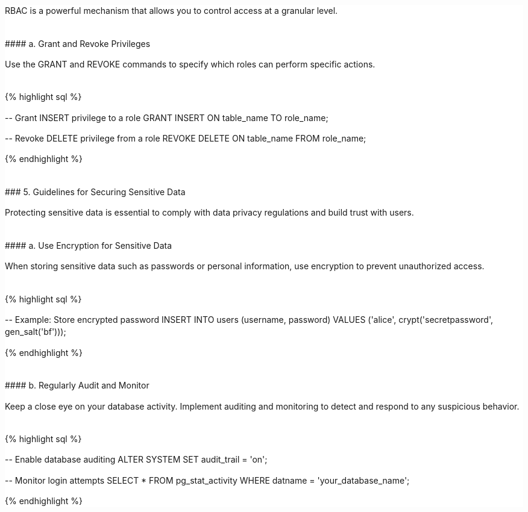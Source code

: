RBAC is a powerful mechanism that allows you to control access at a granular 
level.


<br>
#### a. Grant and Revoke Privileges

Use the GRANT and REVOKE commands to specify which roles can perform specific 
actions.


<br>
{% highlight sql %}

-- Grant INSERT privilege to a role
GRANT INSERT ON table_name TO role_name;

-- Revoke DELETE privilege from a role
REVOKE DELETE ON table_name FROM role_name;

{% endhighlight %}



<br>
### 5. Guidelines for Securing Sensitive Data

Protecting sensitive data is essential to comply with data privacy regulations 
and build trust with users.



<br>
#### a. Use Encryption for Sensitive Data

When storing sensitive data such as passwords or personal information, use 
encryption to prevent unauthorized access.

<br>
{% highlight sql %}

-- Example: Store encrypted password
INSERT INTO users (username, password) VALUES ('alice', crypt('secretpassword', 
gen_salt('bf')));

{% endhighlight %}



<br>
#### b. Regularly Audit and Monitor

Keep a close eye on your database activity. Implement auditing and monitoring to 
detect and respond to any suspicious behavior.


<br>
{% highlight sql %}

-- Enable database auditing
ALTER SYSTEM SET audit_trail = 'on';

-- Monitor login attempts
SELECT * FROM pg_stat_activity WHERE datname = 'your_database_name';

{% endhighlight %}
